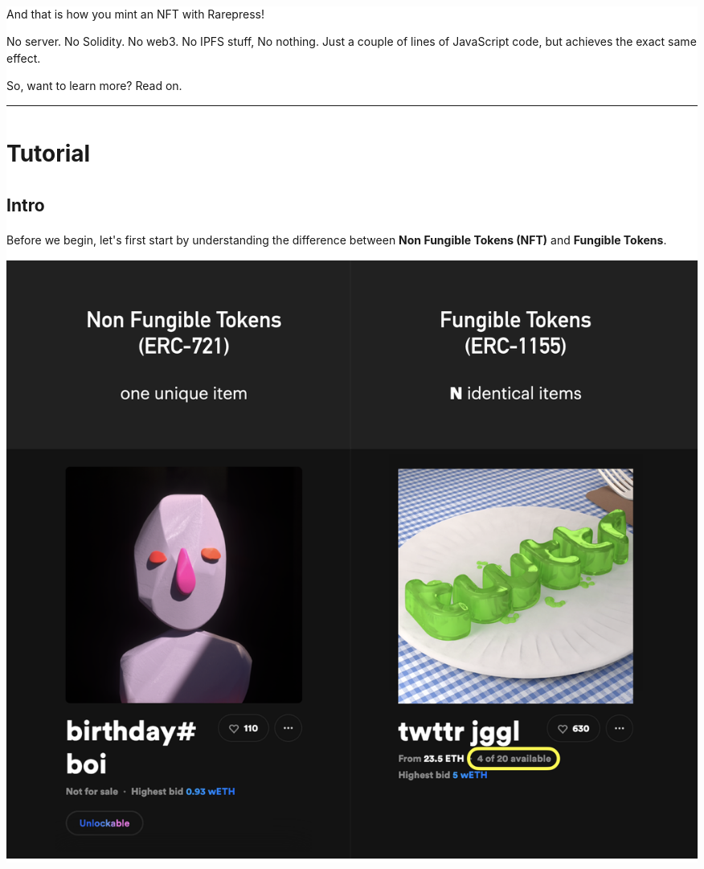 And that is how you mint an NFT with Rarepress! 

No server. No Solidity. No web3. No IPFS stuff, No nothing. Just a couple of lines of JavaScript code, but achieves the exact same effect.

So, want to learn more? Read on.

---

# Tutorial

## Intro

Before we begin, let's first start by understanding the difference between **Non Fungible Tokens (NFT)** and **Fungible Tokens**.

![comparison](comparison.png)
